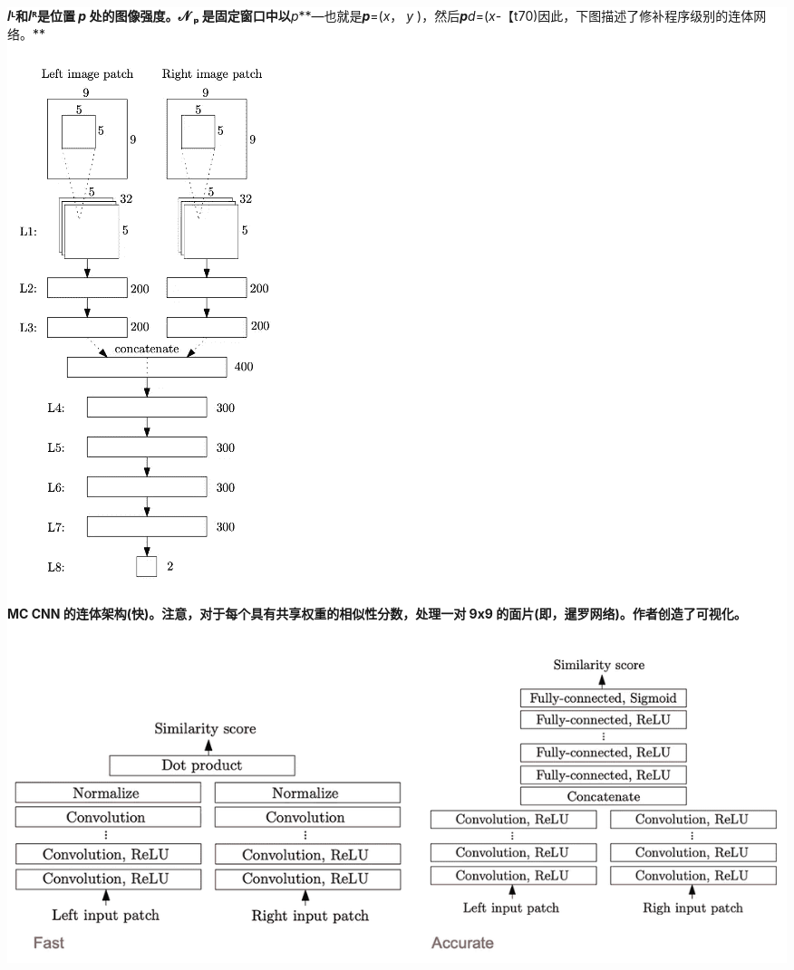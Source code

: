 **𝐼ᴸ和𝐼ᴿ是位置 ***p*** 处的图像强度。𝓝 **ₚ** 是固定窗口中以***p***—也就是***p***=(*x*， *y* )，然后***p****d*=(*x*-【t70)因此，下图描述了修补程序级别的连体网络。**

**![](img/6ec7b1a7a3f77cdd14b1d0628e8aa997.png)**

**MC CNN 的连体架构(快)。注意，对于每个具有共享权重的相似性分数，处理一对 9x9 的面片(即，暹罗网络)。作者创造了可视化。**

**![](img/48e33f480203d627545d3b38e9bad52a.png)**
